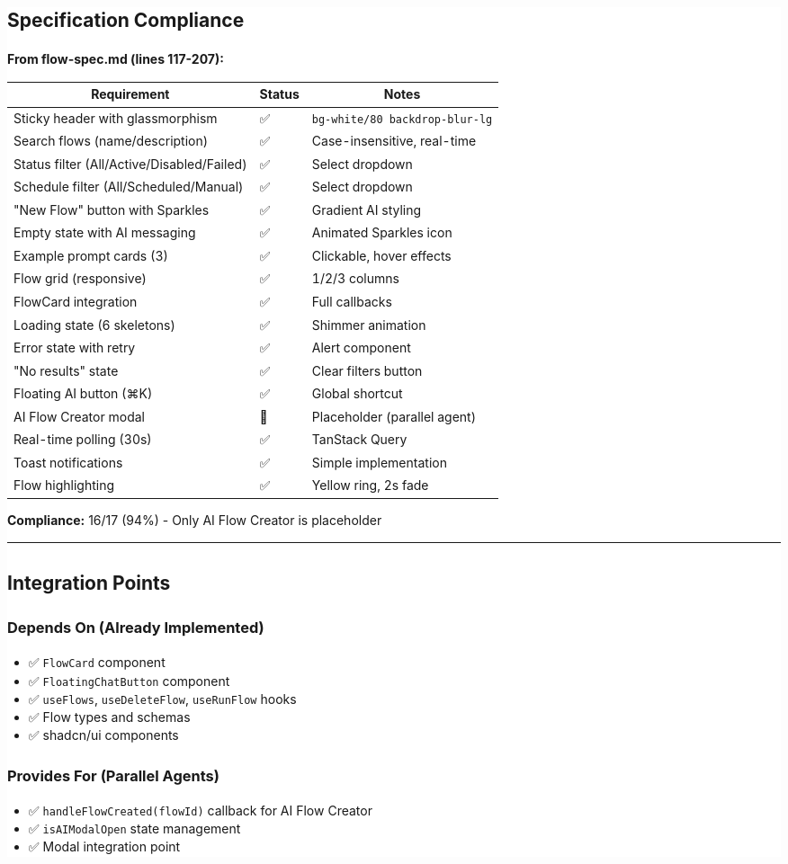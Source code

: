 
## Specification Compliance

**From flow-spec.md (lines 117-207):**

| Requirement | Status | Notes |
|-------------|--------|-------|
| Sticky header with glassmorphism | ✅ | `bg-white/80 backdrop-blur-lg` |
| Search flows (name/description) | ✅ | Case-insensitive, real-time |
| Status filter (All/Active/Disabled/Failed) | ✅ | Select dropdown |
| Schedule filter (All/Scheduled/Manual) | ✅ | Select dropdown |
| "New Flow" button with Sparkles | ✅ | Gradient AI styling |
| Empty state with AI messaging | ✅ | Animated Sparkles icon |
| Example prompt cards (3) | ✅ | Clickable, hover effects |
| Flow grid (responsive) | ✅ | 1/2/3 columns |
| FlowCard integration | ✅ | Full callbacks |
| Loading state (6 skeletons) | ✅ | Shimmer animation |
| Error state with retry | ✅ | Alert component |
| "No results" state | ✅ | Clear filters button |
| Floating AI button (⌘K) | ✅ | Global shortcut |
| AI Flow Creator modal | 🚧 | Placeholder (parallel agent) |
| Real-time polling (30s) | ✅ | TanStack Query |
| Toast notifications | ✅ | Simple implementation |
| Flow highlighting | ✅ | Yellow ring, 2s fade |

**Compliance:** 16/17 (94%) - Only AI Flow Creator is placeholder

---

## Integration Points

### Depends On (Already Implemented)
- ✅ `FlowCard` component
- ✅ `FloatingChatButton` component
- ✅ `useFlows`, `useDeleteFlow`, `useRunFlow` hooks
- ✅ Flow types and schemas
- ✅ shadcn/ui components

### Provides For (Parallel Agents)
- ✅ `handleFlowCreated(flowId)` callback for AI Flow Creator
- ✅ `isAIModalOpen` state management
- ✅ Modal integration point

